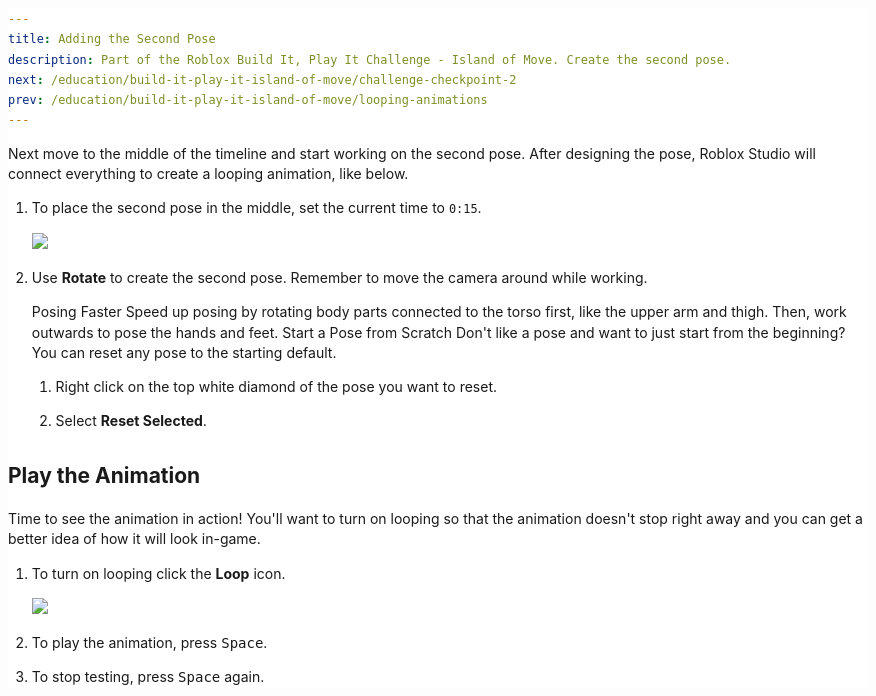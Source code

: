 ```yaml
---
title: Adding the Second Pose
description: Part of the Roblox Build It, Play It Challenge - Island of Move. Create the second pose.
next: /education/build-it-play-it-island-of-move/challenge-checkpoint-2
prev: /education/build-it-play-it-island-of-move/looping-animations
---
```


Next move to the middle of the timeline and start working on the second pose. After designing the pose, Roblox Studio will connect everything to create a looping animation, like below.

<video controls src="../../assets/education/build-it-play-it-island-of-move/adding-the-second-pose/full-swim-animation.mp4" width="100%"></video>

1. To place the second pose in the middle, set the current time to `0:15`.

   <img src="../../assets/education/build-it-play-it-island-of-move/adding-the-second-pose/set-timeline-middle.png" width="75%" />

2. Use **Rotate** to create the second pose. Remember to move the camera around while working.

   <video controls src="../../assets/education/build-it-play-it-island-of-move/adding-the-second-pose/show-middle-timelapse.mp4" width="75%"></video>

   <Alert severity="info">
   <AlertTitle>Posing Faster</AlertTitle>
   Speed up posing by rotating body parts connected to the torso first, like the upper arm and thigh. Then, work outwards to pose the hands and feet.
   </Alert>

   <Alert severity="warning">
   <AlertTitle>Start a Pose from Scratch</AlertTitle>
   Don't like a pose and want to just start from the beginning? You can reset any pose to the starting default.

   1. Right click on the top white diamond of the pose you want to reset.

   2. Select **Reset Selected**.

    </Alert>

## Play the Animation

Time to see the animation in action! You'll want to turn on looping so that the animation doesn't stop right away and you can get a better idea of how it will look in-game.

1. To turn on looping click the **Loop** icon.

   <img src="../../assets/education/build-it-play-it-island-of-move/adding-the-second-pose/press-loop-button.png" width="75%" />

2. To play the animation, press <kbd>Space</kbd>.

   <video controls src="../../assets/education/build-it-play-it-island-of-move/adding-the-second-pose/show-full-swim-animation.mp4" width="75%"></video>

3. To stop testing, press <kbd>Space</kbd> again.
